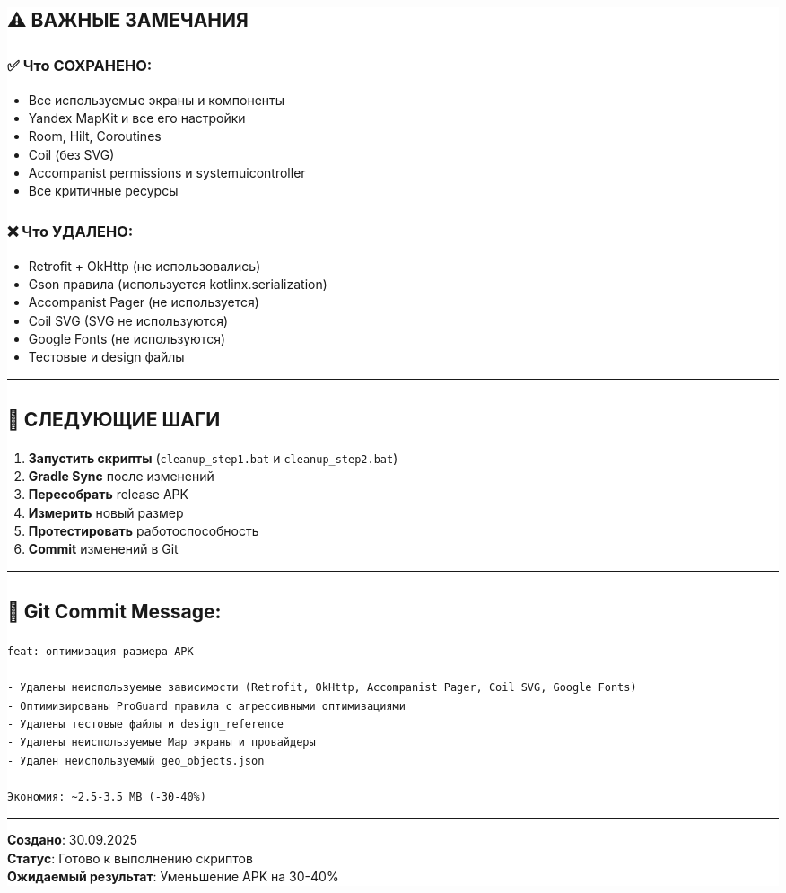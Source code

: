 
## ⚠️ ВАЖНЫЕ ЗАМЕЧАНИЯ

### ✅ Что СОХРАНЕНО:
- Все используемые экраны и компоненты
- Yandex MapKit и все его настройки
- Room, Hilt, Coroutines
- Coil (без SVG)
- Accompanist permissions и systemuicontroller
- Все критичные ресурсы

### ❌ Что УДАЛЕНО:
- Retrofit + OkHttp (не использовались)
- Gson правила (используется kotlinx.serialization)
- Accompanist Pager (не используется)
- Coil SVG (SVG не используются)
- Google Fonts (не используются)
- Тестовые и design файлы

---

## 🎯 СЛЕДУЮЩИЕ ШАГИ

1. **Запустить скрипты** (`cleanup_step1.bat` и `cleanup_step2.bat`)
2. **Gradle Sync** после изменений
3. **Пересобрать** release APK
4. **Измерить** новый размер
5. **Протестировать** работоспособность
6. **Commit** изменений в Git

---

## 📝 Git Commit Message:

```
feat: оптимизация размера APK

- Удалены неиспользуемые зависимости (Retrofit, OkHttp, Accompanist Pager, Coil SVG, Google Fonts)
- Оптимизированы ProGuard правила с агрессивными оптимизациями
- Удалены тестовые файлы и design_reference
- Удалены неиспользуемые Map экраны и провайдеры
- Удален неиспользуемый geo_objects.json

Экономия: ~2.5-3.5 MB (-30-40%)
```

---

**Создано**: 30.09.2025  
**Статус**: Готово к выполнению скриптов  
**Ожидаемый результат**: Уменьшение APK на 30-40%
